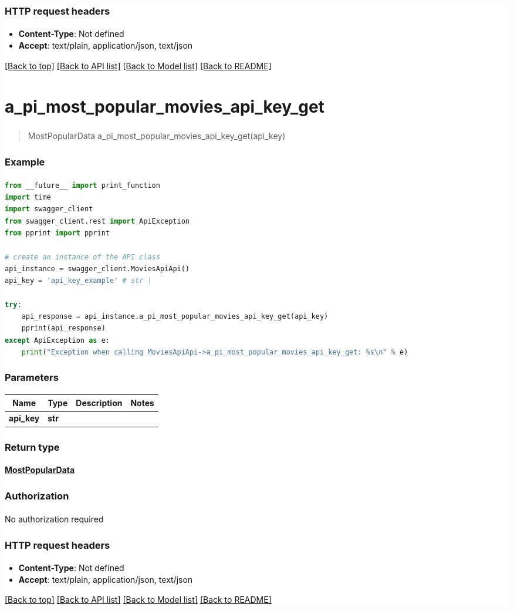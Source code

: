 ### HTTP request headers

 - **Content-Type**: Not defined
 - **Accept**: text/plain, application/json, text/json

[[Back to top]](#) [[Back to API list]](../README.md#documentation-for-api-endpoints) [[Back to Model list]](../README.md#documentation-for-models) [[Back to README]](../README.md)

# **a_pi_most_popular_movies_api_key_get**
> MostPopularData a_pi_most_popular_movies_api_key_get(api_key)



### Example
```python
from __future__ import print_function
import time
import swagger_client
from swagger_client.rest import ApiException
from pprint import pprint

# create an instance of the API class
api_instance = swagger_client.MoviesApiApi()
api_key = 'api_key_example' # str | 

try:
    api_response = api_instance.a_pi_most_popular_movies_api_key_get(api_key)
    pprint(api_response)
except ApiException as e:
    print("Exception when calling MoviesApiApi->a_pi_most_popular_movies_api_key_get: %s\n" % e)
```

### Parameters

Name | Type | Description  | Notes
------------- | ------------- | ------------- | -------------
 **api_key** | **str**|  | 

### Return type

[**MostPopularData**](MostPopularData.md)

### Authorization

No authorization required

### HTTP request headers

 - **Content-Type**: Not defined
 - **Accept**: text/plain, application/json, text/json

[[Back to top]](#) [[Back to API list]](../README.md#documentation-for-api-endpoints) [[Back to Model list]](../README.md#documentation-for-models) [[Back to README]](../README.md)
